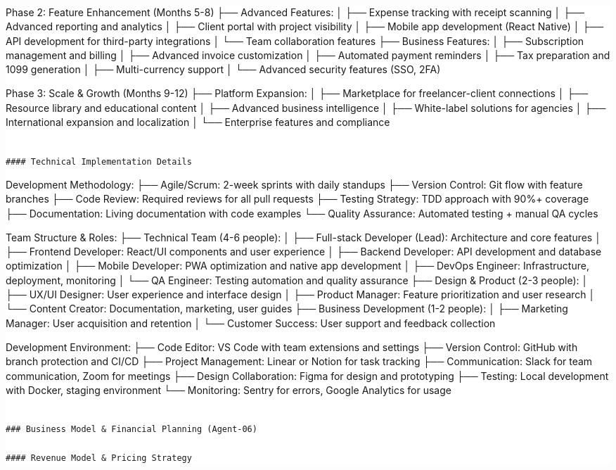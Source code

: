 Phase 2: Feature Enhancement (Months 5-8)
├── Advanced Features:
│   ├── Expense tracking with receipt scanning
│   ├── Advanced reporting and analytics
│   ├── Client portal with project visibility
│   ├── Mobile app development (React Native)
│   ├── API development for third-party integrations
│   └── Team collaboration features
├── Business Features:
│   ├── Subscription management and billing
│   ├── Advanced invoice customization
│   ├── Automated payment reminders
│   ├── Tax preparation and 1099 generation
│   ├── Multi-currency support
│   └── Advanced security features (SSO, 2FA)

Phase 3: Scale & Growth (Months 9-12)
├── Platform Expansion:
│   ├── Marketplace for freelancer-client connections
│   ├── Resource library and educational content
│   ├── Advanced business intelligence
│   ├── White-label solutions for agencies
│   ├── International expansion and localization
│   └── Enterprise features and compliance
```

#### Technical Implementation Details
```
Development Methodology:
├── Agile/Scrum: 2-week sprints with daily standups
├── Version Control: Git flow with feature branches
├── Code Review: Required reviews for all pull requests
├── Testing Strategy: TDD approach with 90%+ coverage
├── Documentation: Living documentation with code examples
└── Quality Assurance: Automated testing + manual QA cycles

Team Structure & Roles:
├── Technical Team (4-6 people):
│   ├── Full-stack Developer (Lead): Architecture and core features
│   ├── Frontend Developer: React/UI components and user experience
│   ├── Backend Developer: API development and database optimization
│   ├── Mobile Developer: PWA optimization and native app development
│   ├── DevOps Engineer: Infrastructure, deployment, monitoring
│   └── QA Engineer: Testing automation and quality assurance
├── Design & Product (2-3 people):
│   ├── UX/UI Designer: User experience and interface design
│   ├── Product Manager: Feature prioritization and user research
│   └── Content Creator: Documentation, marketing, user guides
├── Business Development (1-2 people):
│   ├── Marketing Manager: User acquisition and retention
│   └── Customer Success: User support and feedback collection

Development Environment:
├── Code Editor: VS Code with team extensions and settings
├── Version Control: GitHub with branch protection and CI/CD
├── Project Management: Linear or Notion for task tracking
├── Communication: Slack for team communication, Zoom for meetings
├── Design Collaboration: Figma for design and prototyping
├── Testing: Local development with Docker, staging environment
└── Monitoring: Sentry for errors, Google Analytics for usage
```

### Business Model & Financial Planning (Agent-06)

#### Revenue Model & Pricing Strategy
```